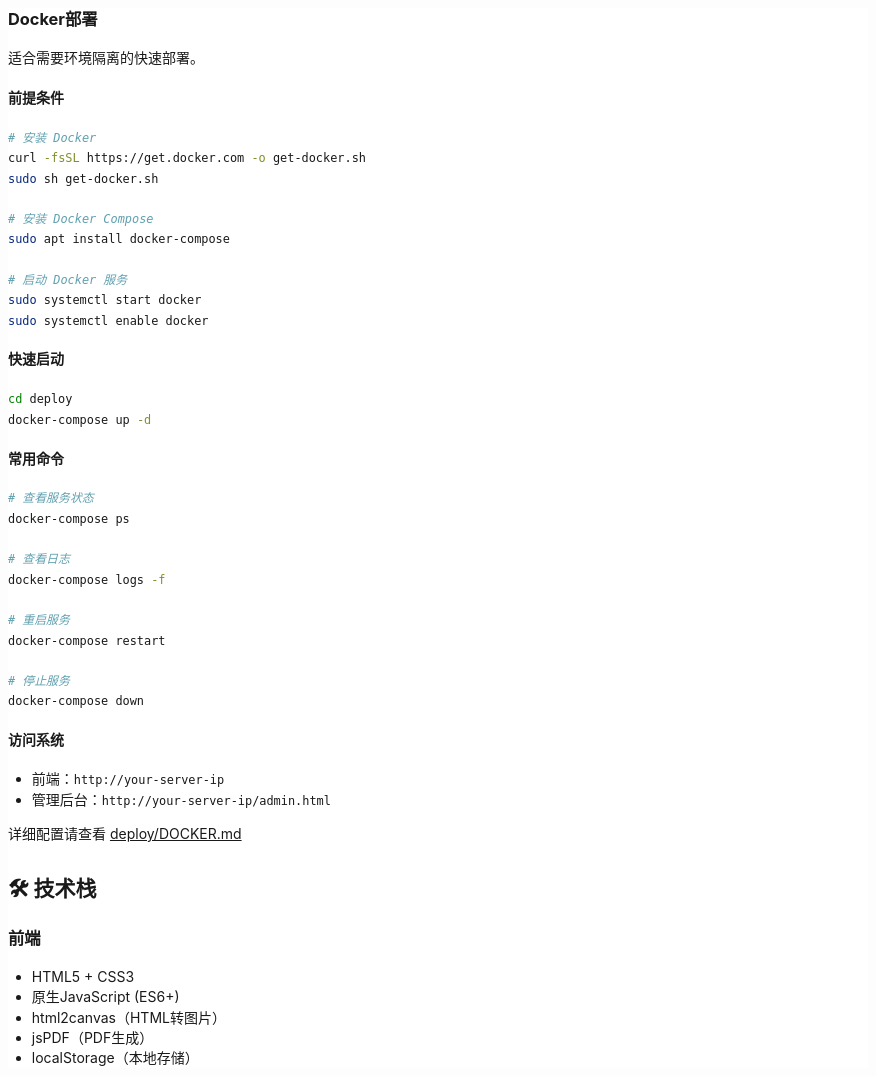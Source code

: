 ### Docker部署

适合需要环境隔离的快速部署。

#### 前提条件

```bash
# 安装 Docker
curl -fsSL https://get.docker.com -o get-docker.sh
sudo sh get-docker.sh

# 安装 Docker Compose
sudo apt install docker-compose

# 启动 Docker 服务
sudo systemctl start docker
sudo systemctl enable docker
```

#### 快速启动

```bash
cd deploy
docker-compose up -d
```

#### 常用命令

```bash
# 查看服务状态
docker-compose ps

# 查看日志
docker-compose logs -f

# 重启服务
docker-compose restart

# 停止服务
docker-compose down
```

#### 访问系统

- 前端：`http://your-server-ip`
- 管理后台：`http://your-server-ip/admin.html`

详细配置请查看 [deploy/DOCKER.md](deploy/DOCKER.md)

## 🛠 技术栈

### 前端
- HTML5 + CSS3
- 原生JavaScript (ES6+)
- html2canvas（HTML转图片）
- jsPDF（PDF生成）
- localStorage（本地存储）
